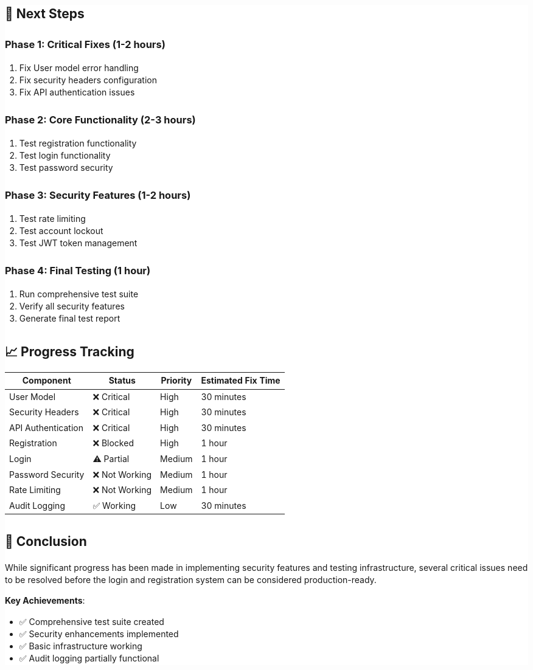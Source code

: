 ## 🔧 Next Steps

### **Phase 1: Critical Fixes (1-2 hours)**
1. Fix User model error handling
2. Fix security headers configuration
3. Fix API authentication issues

### **Phase 2: Core Functionality (2-3 hours)**
1. Test registration functionality
2. Test login functionality
3. Test password security

### **Phase 3: Security Features (1-2 hours)**
1. Test rate limiting
2. Test account lockout
3. Test JWT token management

### **Phase 4: Final Testing (1 hour)**
1. Run comprehensive test suite
2. Verify all security features
3. Generate final test report

## 📈 Progress Tracking

| Component | Status | Priority | Estimated Fix Time |
|-----------|--------|----------|-------------------|
| User Model | ❌ Critical | High | 30 minutes |
| Security Headers | ❌ Critical | High | 30 minutes |
| API Authentication | ❌ Critical | High | 30 minutes |
| Registration | ❌ Blocked | High | 1 hour |
| Login | ⚠️ Partial | Medium | 1 hour |
| Password Security | ❌ Not Working | Medium | 1 hour |
| Rate Limiting | ❌ Not Working | Medium | 1 hour |
| Audit Logging | ✅ Working | Low | 30 minutes |

## 🎉 Conclusion

While significant progress has been made in implementing security features and testing infrastructure, several critical issues need to be resolved before the login and registration system can be considered production-ready.

**Key Achievements**:
- ✅ Comprehensive test suite created
- ✅ Security enhancements implemented
- ✅ Basic infrastructure working
- ✅ Audit logging partially functional

